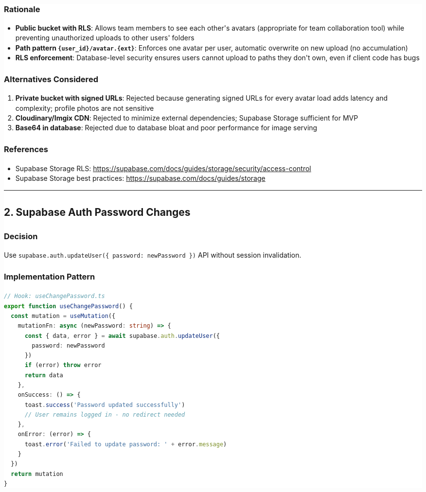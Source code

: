 ### Rationale
- **Public bucket with RLS**: Allows team members to see each other's avatars (appropriate for team collaboration tool) while preventing unauthorized uploads to other users' folders
- **Path pattern `{user_id}/avatar.{ext}`**: Enforces one avatar per user, automatic overwrite on new upload (no accumulation)
- **RLS enforcement**: Database-level security ensures users cannot upload to paths they don't own, even if client code has bugs

### Alternatives Considered
1. **Private bucket with signed URLs**: Rejected because generating signed URLs for every avatar load adds latency and complexity; profile photos are not sensitive
2. **Cloudinary/Imgix CDN**: Rejected to minimize external dependencies; Supabase Storage sufficient for MVP
3. **Base64 in database**: Rejected due to database bloat and poor performance for image serving

### References
- Supabase Storage RLS: https://supabase.com/docs/guides/storage/security/access-control
- Supabase Storage best practices: https://supabase.com/docs/guides/storage

---

## 2. Supabase Auth Password Changes

### Decision
Use `supabase.auth.updateUser({ password: newPassword })` API without session invalidation.

### Implementation Pattern
```typescript
// Hook: useChangePassword.ts
export function useChangePassword() {
  const mutation = useMutation({
    mutationFn: async (newPassword: string) => {
      const { data, error } = await supabase.auth.updateUser({
        password: newPassword
      })
      if (error) throw error
      return data
    },
    onSuccess: () => {
      toast.success('Password updated successfully')
      // User remains logged in - no redirect needed
    },
    onError: (error) => {
      toast.error('Failed to update password: ' + error.message)
    }
  })
  return mutation
}
```
